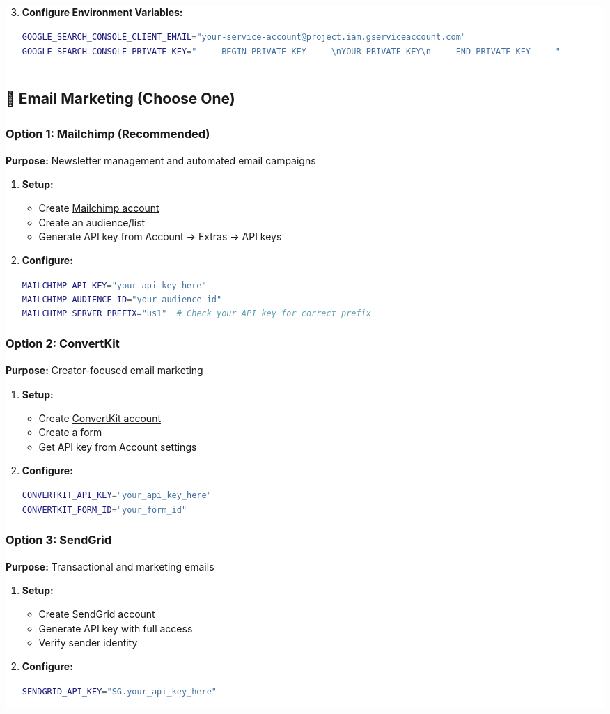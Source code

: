 3. **Configure Environment Variables:**
   ```bash
   GOOGLE_SEARCH_CONSOLE_CLIENT_EMAIL="your-service-account@project.iam.gserviceaccount.com"
   GOOGLE_SEARCH_CONSOLE_PRIVATE_KEY="-----BEGIN PRIVATE KEY-----\nYOUR_PRIVATE_KEY\n-----END PRIVATE KEY-----"
   ```

---

## 📧 Email Marketing (Choose One)

### Option 1: Mailchimp (Recommended)
**Purpose:** Newsletter management and automated email campaigns

1. **Setup:**
   - Create [Mailchimp account](https://mailchimp.com)
   - Create an audience/list
   - Generate API key from Account → Extras → API keys

2. **Configure:**
   ```bash
   MAILCHIMP_API_KEY="your_api_key_here"
   MAILCHIMP_AUDIENCE_ID="your_audience_id"
   MAILCHIMP_SERVER_PREFIX="us1"  # Check your API key for correct prefix
   ```

### Option 2: ConvertKit
**Purpose:** Creator-focused email marketing

1. **Setup:**
   - Create [ConvertKit account](https://convertkit.com)
   - Create a form
   - Get API key from Account settings

2. **Configure:**
   ```bash
   CONVERTKIT_API_KEY="your_api_key_here"
   CONVERTKIT_FORM_ID="your_form_id"
   ```

### Option 3: SendGrid
**Purpose:** Transactional and marketing emails

1. **Setup:**
   - Create [SendGrid account](https://sendgrid.com)
   - Generate API key with full access
   - Verify sender identity

2. **Configure:**
   ```bash
   SENDGRID_API_KEY="SG.your_api_key_here"
   ```

---

